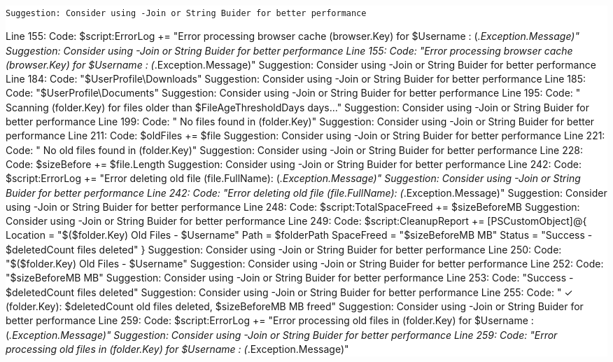     Suggestion: Consider using -Join or String Buider for better performance
  Line 155:
    Code: $script:ErrorLog += "Error processing browser cache $($browser.Key) for $Username : $($_.Exception.Message)"
Suggestion: Consider using -Join or String Buider for better performance
Line 155:
Code: "Error processing browser cache $($browser.Key) for $Username : $($_.Exception.Message)"
Suggestion: Consider using -Join or String Buider for better performance
Line 184:
Code: "$UserProfile\Downloads"
    Suggestion: Consider using -Join or String Buider for better performance
  Line 185:
    Code: "$UserProfile\Documents"
Suggestion: Consider using -Join or String Buider for better performance
Line 195:
Code: " Scanning $($folder.Key) for files older than $FileAgeThresholdDays days..."
    Suggestion: Consider using -Join or String Buider for better performance
  Line 199:
    Code: "    No files found in $($folder.Key)"
Suggestion: Consider using -Join or String Buider for better performance
Line 211:
Code: $oldFiles += $file
    Suggestion: Consider using -Join or String Buider for better performance
  Line 221:
    Code: "    No old files found in $($folder.Key)"
Suggestion: Consider using -Join or String Buider for better performance
Line 228:
Code: $sizeBefore += $file.Length
    Suggestion: Consider using -Join or String Buider for better performance
  Line 242:
    Code: $script:ErrorLog += "Error deleting old file $($file.FullName): $($_.Exception.Message)"
Suggestion: Consider using -Join or String Buider for better performance
Line 242:
Code: "Error deleting old file $($file.FullName): $($_.Exception.Message)"
Suggestion: Consider using -Join or String Buider for better performance
Line 248:
Code: $script:TotalSpaceFreed += $sizeBeforeMB
    Suggestion: Consider using -Join or String Buider for better performance
  Line 249:
    Code: $script:CleanupReport += [PSCustomObject]@{
                        Location   = "$($folder.Key) Old Files - $Username"
                        Path       = $folderPath
                        SpaceFreed = "$sizeBeforeMB MB"
Status = "Success - $deletedCount files deleted"
                    }
    Suggestion: Consider using -Join or String Buider for better performance
  Line 250:
    Code: "$($folder.Key) Old Files - $Username"
    Suggestion: Consider using -Join or String Buider for better performance
  Line 252:
    Code: "$sizeBeforeMB MB"
Suggestion: Consider using -Join or String Buider for better performance
Line 253:
Code: "Success - $deletedCount files deleted"
    Suggestion: Consider using -Join or String Buider for better performance
  Line 255:
    Code: "    ✓ $($folder.Key): $deletedCount old files deleted, $sizeBeforeMB MB freed"
    Suggestion: Consider using -Join or String Buider for better performance
  Line 259:
    Code: $script:ErrorLog += "Error processing old files in $($folder.Key) for $Username : $($_.Exception.Message)"
Suggestion: Consider using -Join or String Buider for better performance
Line 259:
Code: "Error processing old files in $($folder.Key) for $Username : $($_.Exception.Message)"